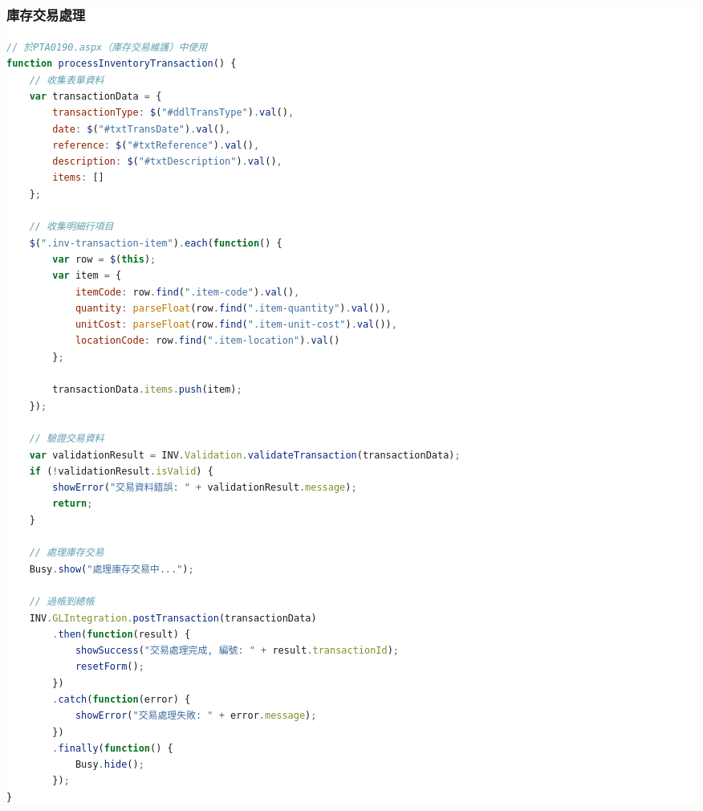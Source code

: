 ### 庫存交易處理

```javascript
// 於PTA0190.aspx（庫存交易維護）中使用
function processInventoryTransaction() {
    // 收集表單資料
    var transactionData = {
        transactionType: $("#ddlTransType").val(),
        date: $("#txtTransDate").val(),
        reference: $("#txtReference").val(),
        description: $("#txtDescription").val(),
        items: []
    };
    
    // 收集明細行項目
    $(".inv-transaction-item").each(function() {
        var row = $(this);
        var item = {
            itemCode: row.find(".item-code").val(),
            quantity: parseFloat(row.find(".item-quantity").val()),
            unitCost: parseFloat(row.find(".item-unit-cost").val()),
            locationCode: row.find(".item-location").val()
        };
        
        transactionData.items.push(item);
    });
    
    // 驗證交易資料
    var validationResult = INV.Validation.validateTransaction(transactionData);
    if (!validationResult.isValid) {
        showError("交易資料錯誤: " + validationResult.message);
        return;
    }
    
    // 處理庫存交易
    Busy.show("處理庫存交易中...");
    
    // 過帳到總帳
    INV.GLIntegration.postTransaction(transactionData)
        .then(function(result) {
            showSuccess("交易處理完成, 編號: " + result.transactionId);
            resetForm();
        })
        .catch(function(error) {
            showError("交易處理失敗: " + error.message);
        })
        .finally(function() {
            Busy.hide();
        });
}
```
